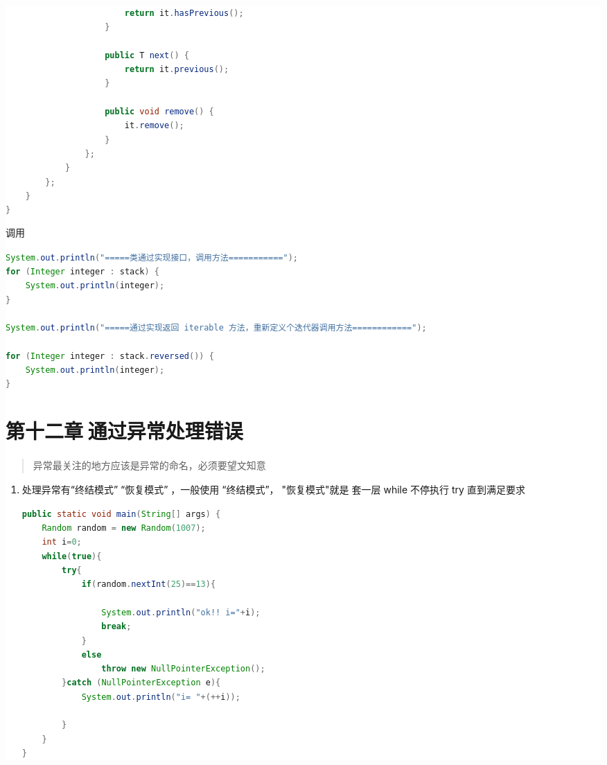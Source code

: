   ```java
                           return it.hasPrevious();
                       }
   
                       public T next() {
                           return it.previous();
                       }
   
                       public void remove() {
                           it.remove();
                       }
                   };
               }
           };
       }
   }
   ```

   调用

   ```java
   System.out.println("=====类通过实现接口，调用方法===========");
   for (Integer integer : stack) {
       System.out.println(integer);
   }
   
   System.out.println("=====通过实现返回 iterable 方法，重新定义个迭代器调用方法============");
   
   for (Integer integer : stack.reversed()) {
       System.out.println(integer);
   }
   ```

   

# 第十二章 通过异常处理错误

> 异常最关注的地方应该是异常的命名，必须要望文知意

1. 处理异常有“终结模式”     “恢复模式”  ，一般使用 “终结模式”， "恢复模式"就是 套一层 while 不停执行 try 直到满足要求

   ```java
   public static void main(String[] args) {
       Random random = new Random(1007);
       int i=0;
       while(true){
           try{
               if(random.nextInt(25)==13){
   
                   System.out.println("ok!! i="+i);
                   break;
               }
               else
                   throw new NullPointerException();
           }catch (NullPointerException e){
               System.out.println("i= "+(++i));
   
           }
       }
   }
   ```
